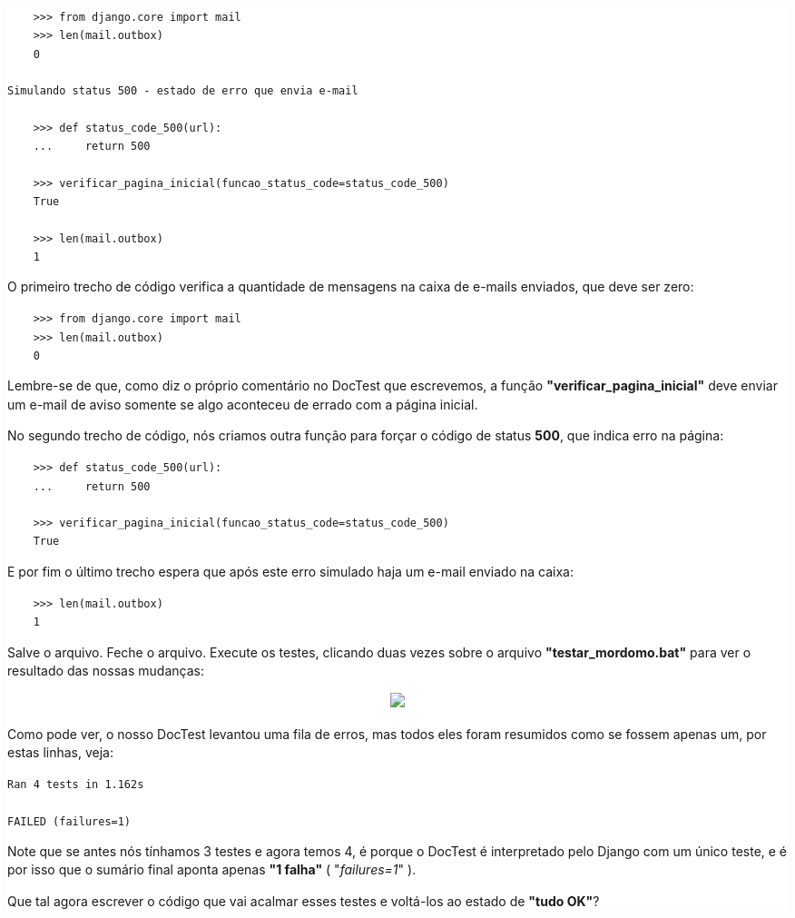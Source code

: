         >>> from django.core import mail
        >>> len(mail.outbox)
        0
    
    Simulando status 500 - estado de erro que envia e-mail
    
        >>> def status_code_500(url):
        ...     return 500
    
        >>> verificar_pagina_inicial(funcao_status_code=status_code_500)
        True
    
        >>> len(mail.outbox)
        1

O primeiro trecho de código verifica a quantidade de mensagens na caixa de e-mails enviados, que deve ser zero:

        >>> from django.core import mail
        >>> len(mail.outbox)
        0

Lembre-se de que, como diz o próprio comentário no DocTest que escrevemos, a função **"verificar\_pagina\_inicial"** deve enviar um e-mail de aviso somente se algo aconteceu de errado com a página inicial.

No segundo trecho de código, nós criamos outra função para forçar o código de status **500**, que indica erro na página:

        >>> def status_code_500(url):
        ...     return 500
    
        >>> verificar_pagina_inicial(funcao_status_code=status_code_500)
        True

E por fim o último trecho espera que após este erro simulado haja um e-mail enviado na caixa:

        >>> len(mail.outbox)
        1

Salve o arquivo. Feche o arquivo. Execute os testes, clicando duas vezes sobre o arquivo **"testar\_mordomo.bat"** para ver o resultado das nossas mudanças:

<p align="center">
<img src="http://www.aprendendodjango.com/gallery/testes-erros-com-doctests/file/"/>
</p>

Como pode ver, o nosso DocTest levantou uma fila de erros, mas todos eles foram resumidos como se fossem apenas um, por estas linhas, veja:

    Ran 4 tests in 1.162s
    
    FAILED (failures=1)

Note que se antes nós tínhamos 3 testes e agora temos 4, é porque o DocTest é interpretado pelo Django com um único teste, e é por isso que o sumário final aponta apenas **"1 falha"** ( "_failures=1_" ).

Que tal agora escrever o código que vai acalmar esses testes e voltá-los ao estado de **"tudo OK"**?

